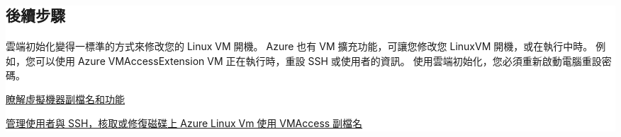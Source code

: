 ## <a name="next-steps"></a>後續步驟

雲端初始化變得一標準的方式來修改您的 Linux VM 開機。 Azure 也有 VM 擴充功能，可讓您修改您 LinuxVM 開機，或在執行中時。 例如，您可以使用 Azure VMAccessExtension VM 正在執行時，重設 SSH 或使用者的資訊。 使用雲端初始化，您必須重新啟動電腦重設密碼。

[瞭解虛擬機器副檔名和功能](virtual-machines-linux-extensions-features.md)

[管理使用者與 SSH，核取或修復磁碟上 Azure Linux Vm 使用 VMAccess 副檔名](virtual-machines-linux-using-vmaccess-extension.md)
